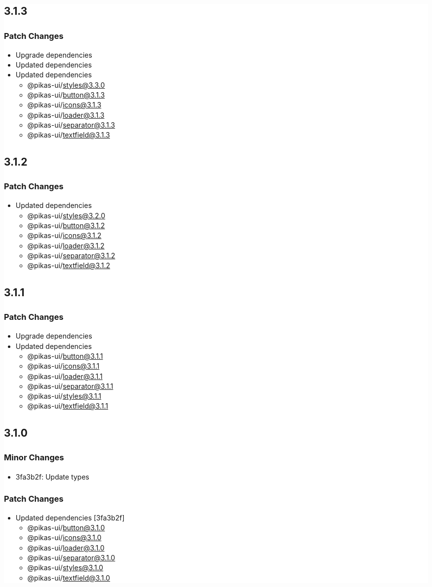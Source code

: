 ## 3.1.3

### Patch Changes

- Upgrade dependencies
- Updated dependencies
- Updated dependencies
  - @pikas-ui/styles@3.3.0
  - @pikas-ui/button@3.1.3
  - @pikas-ui/icons@3.1.3
  - @pikas-ui/loader@3.1.3
  - @pikas-ui/separator@3.1.3
  - @pikas-ui/textfield@3.1.3

## 3.1.2

### Patch Changes

- Updated dependencies
  - @pikas-ui/styles@3.2.0
  - @pikas-ui/button@3.1.2
  - @pikas-ui/icons@3.1.2
  - @pikas-ui/loader@3.1.2
  - @pikas-ui/separator@3.1.2
  - @pikas-ui/textfield@3.1.2

## 3.1.1

### Patch Changes

- Upgrade dependencies
- Updated dependencies
  - @pikas-ui/button@3.1.1
  - @pikas-ui/icons@3.1.1
  - @pikas-ui/loader@3.1.1
  - @pikas-ui/separator@3.1.1
  - @pikas-ui/styles@3.1.1
  - @pikas-ui/textfield@3.1.1

## 3.1.0

### Minor Changes

- 3fa3b2f: Update types

### Patch Changes

- Updated dependencies [3fa3b2f]
  - @pikas-ui/button@3.1.0
  - @pikas-ui/icons@3.1.0
  - @pikas-ui/loader@3.1.0
  - @pikas-ui/separator@3.1.0
  - @pikas-ui/styles@3.1.0
  - @pikas-ui/textfield@3.1.0
